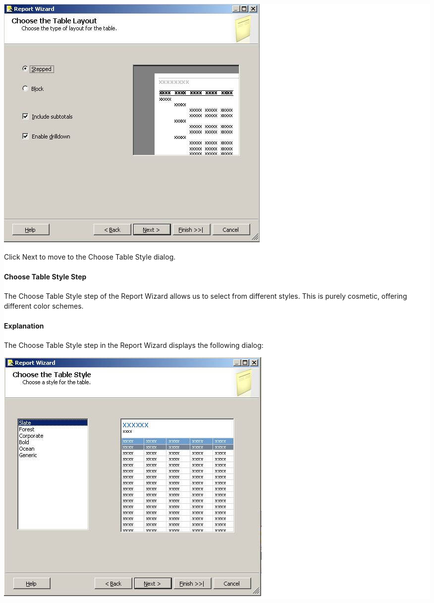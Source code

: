 ![](images/custom-image-2024-07-31-01-15-11.png)

Click Next to move to the Choose Table Style dialog.

#### Choose Table Style Step

The Choose Table Style step of the Report Wizard allows us to select from different styles. This is purely cosmetic, offering different color schemes.

#### Explanation

The Choose Table Style step in the Report Wizard displays the following dialog:

![](images/custom-image-2024-07-31-01-15-35.png)
